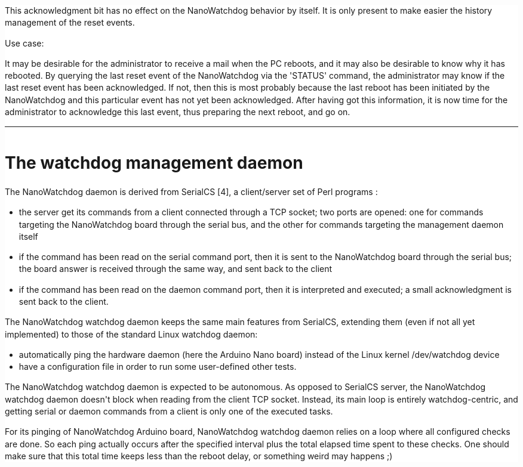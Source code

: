  This acknowledgment bit has no effect on the NanoWatchdog behavior by
 itself. It is only present to make easier the history management of
 the reset events.

 Use case:

 It may be desirable for the administrator to receive a mail when the
 PC reboots, and it may also be desirable to know why it has rebooted.
 By querying the last reset event of the NanoWatchdog via the 'STATUS'
 command, the administrator may know if the last reset event has been
 acknowledged. If not, then this is most probably because the last
 reboot has been initiated by the NanoWatchdog and this particular
 event has not yet been acknowledged. After having got this information,
 it is now time for the administrator to acknowledge this last event,
 thus preparing the next reboot, and go on.

-----------------------------------------------------------------------
 The watchdog management daemon
 ==============================

 The NanoWatchdog daemon is derived from SerialCS [4], a client/server
 set of Perl programs :

 - the server get its commands from a client connected through a TCP
   socket; two ports are opened: one for commands targeting the
   NanoWatchdog board through the serial bus, and the other for commands
   targeting the management daemon itself

 - if the command has been read on the serial command port, then it is
   sent to the NanoWatchdog board through the serial bus; the board
   answer is received through the same way, and sent back to the client

 - if the command has been read on the daemon command port, then it is
   interpreted and executed; a small acknowledgment is sent back to the
   client.

 The NanoWatchdog watchdog daemon keeps the same main features from
 SerialCS, extending them (even if not all yet implemented) to those of
 the standard Linux watchdog daemon:
 - automatically ping the hardware daemon (here the Arduino Nano board)
   instead of the Linux kernel /dev/watchdog device
 - have a configuration file in order to run some user-defined other
   tests.

 The NanoWatchdog watchdog daemon is expected to be autonomous.
 As opposed to SerialCS server, the NanoWatchdog watchdog daemon doesn't
 block when reading from the client TCP socket. Instead, its main loop
 is entirely watchdog-centric, and getting serial or daemon commands
 from a client is only one of the executed tasks.

 For its pinging of NanoWatchdog Arduino board, NanoWatchdog watchdog
 daemon relies on a loop where all configured checks are done.
 So each ping actually occurs after the specified interval plus the
 total elapsed time spent to these checks. One should make sure that
 this total time keeps less than the reboot delay, or something weird
 may happens ;)
